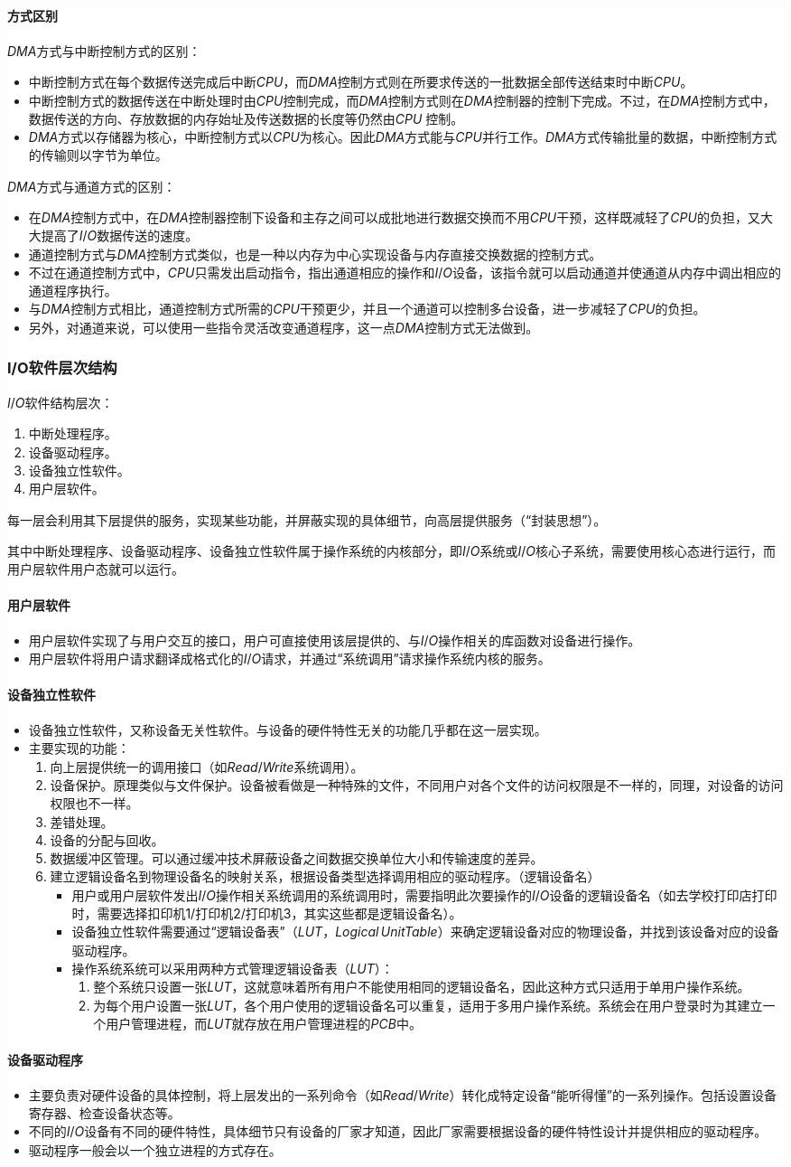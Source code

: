 #### 方式区别

$DMA$方式与中断控制方式的区别：

+ 中断控制方式在每个数据传送完成后中断$CPU$，而$DMA$控制方式则在所要求传送的一批数据全部传送结束时中断$CPU$。
+ 中断控制方式的数据传送在中断处理时由$CPU$控制完成，而$DMA$控制方式则在$DMA$控制器的控制下完成。不过，在$DMA$控制方式中，数据传送的方向、存放数据的内存始址及传送数据的长度等仍然由$CPU$ 控制。
+ $DMA$方式以存储器为核心，中断控制方式以$CPU$为核心。因此$DMA$方式能与$CPU$并行工作。$DMA$方式传输批量的数据，中断控制方式的传输则以字节为单位。

$DMA$方式与通道方式的区别：

+ 在$DMA$控制方式中，在$DMA$控制器控制下设备和主存之间可以成批地进行数据交换而不用$CPU$干预，这样既减轻了$CPU$的负担，又大大提高了$I/O$数据传送的速度。
+ 通道控制方式与$DMA$控制方式类似，也是一种以内存为中心实现设备与内存直接交换数据的控制方式。
+ 不过在通道控制方式中，$CPU$只需发出启动指令，指出通道相应的操作和$I/O$设备，该指令就可以启动通道并使通道从内存中调出相应的通道程序执行。
+ 与$DMA$控制方式相比，通道控制方式所需的$CPU$干预更少，并且一个通道可以控制多台设备，进一步减轻了$CPU$的负担。
+ 另外，对通道来说，可以使用一些指令灵活改变通道程序，这一点$DMA$控制方式无法做到。

### I/O软件层次结构

$I/O$软件结构层次：

1. 中断处理程序。
2. 设备驱动程序。
3. 设备独立性软件。
4. 用户层软件。

每一层会利用其下层提供的服务，实现某些功能，并屏蔽实现的具体细节，向高层提供服务（“封装思想”）。

其中中断处理程序、设备驱动程序、设备独立性软件属于操作系统的内核部分，即$I/O$系统或$I/O$核心子系统，需要使用核心态进行运行，而用户层软件用户态就可以运行。

#### 用户层软件

+ 用户层软件实现了与用户交互的接口，用户可直接使用该层提供的、与$I/O$操作相关的库函数对设备进行操作。
+ 用户层软件将用户请求翻译成格式化的$I/O$请求，并通过“系统调用”请求操作系统内核的服务。

#### 设备独立性软件

+ 设备独立性软件，又称设备无关性软件。与设备的硬件特性无关的功能几乎都在这一层实现。
+ 主要实现的功能：
  1. 向上层提供统一的调用接口（如$Read/Write$系统调用）。
  2. 设备保护。原理类似与文件保护。设备被看做是一种特殊的文件，不同用户对各个文件的访问权限是不一样的，同理，对设备的访问权限也不一样。
  3. 差错处理。
  4. 设备的分配与回收。
  5. 数据缓冲区管理。可以通过缓冲技术屏蔽设备之间数据交换单位大小和传输速度的差异。
  6. 建立逻辑设备名到物理设备名的映射关系，根据设备类型选择调用相应的驱动程序。（逻辑设备名）
      + 用户或用户层软件发出$I/O$操作相关系统调用的系统调用时，需要指明此次要操作的$I/O$设备的逻辑设备名（如去学校打印店打印时，需要选择扣印机$1$/打印机$2$/打印机$3$，其实这些都是逻辑设备名）。
      + 设备独立性软件需要通过“逻辑设备表”（$LUT$，$Logical\,UnitTable$）来确定逻辑设备对应的物理设备，并找到该设备对应的设备驱动程序。
      + 操作系统系统可以采用两种方式管理逻辑设备表（$LUT$）：
        1. 整个系统只设置一张$LUT$，这就意味着所有用户不能使用相同的逻辑设备名，因此这种方式只适用于单用户操作系统。
        2. 为每个用户设置一张$LUT$，各个用户使用的逻辑设备名可以重复，适用于多用户操作系统。系统会在用户登录时为其建立一个用户管理进程，而$LUT$就存放在用户管理进程的$PCB$中。

#### 设备驱动程序

+ 主要负责对硬件设备的具体控制，将上层发出的一系列命令（如$Read/Write$）转化成特定设备“能听得懂”的一系列操作。包括设置设备寄存器、检查设备状态等。
+ 不同的$I/O$设备有不同的硬件特性，具体细节只有设备的厂家才知道，因此厂家需要根据设备的硬件特性设计并提供相应的驱动程序。
+ 驱动程序一般会以一个独立进程的方式存在。
